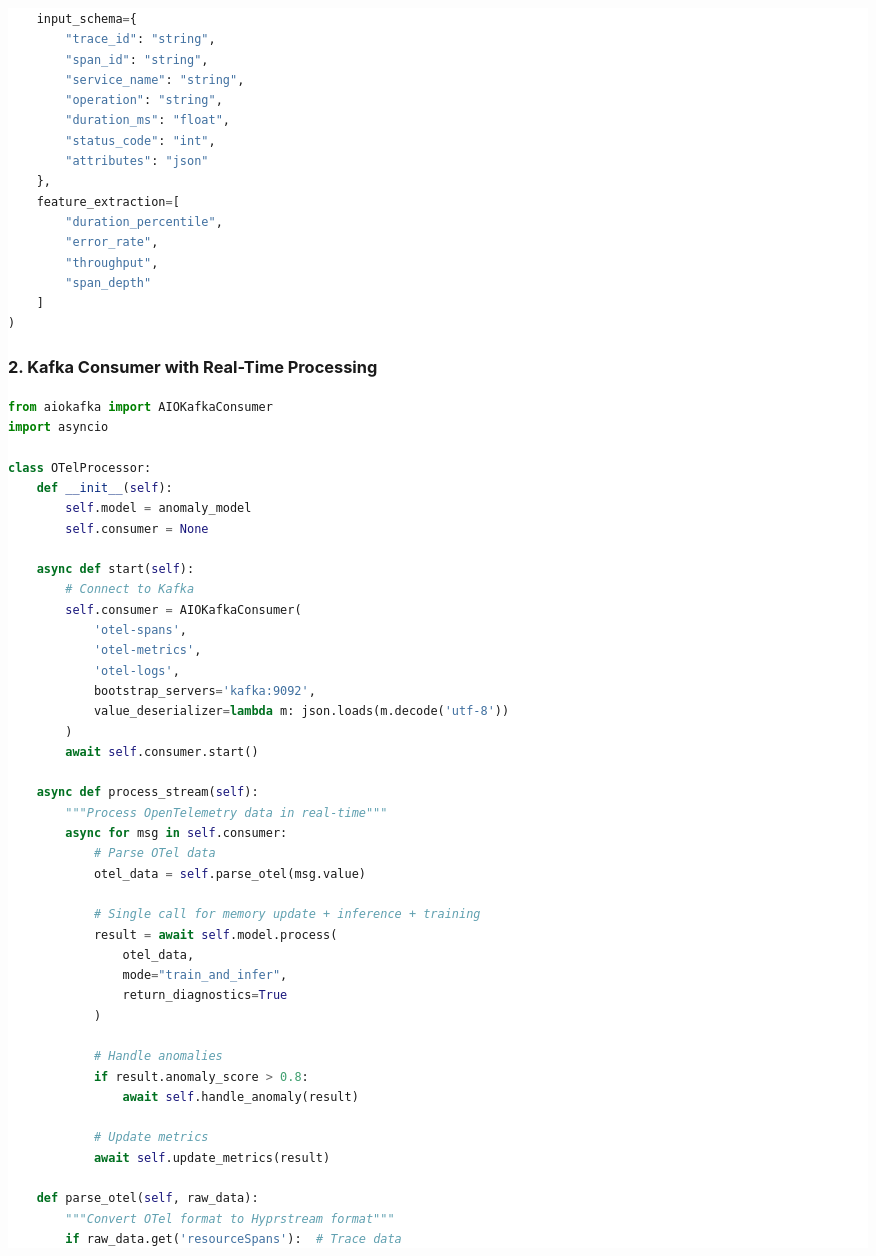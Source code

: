 ```python
    input_schema={
        "trace_id": "string",
        "span_id": "string", 
        "service_name": "string",
        "operation": "string",
        "duration_ms": "float",
        "status_code": "int",
        "attributes": "json"
    },
    feature_extraction=[
        "duration_percentile",
        "error_rate",
        "throughput",
        "span_depth"
    ]
)
```

### 2. Kafka Consumer with Real-Time Processing

```python
from aiokafka import AIOKafkaConsumer
import asyncio

class OTelProcessor:
    def __init__(self):
        self.model = anomaly_model
        self.consumer = None
        
    async def start(self):
        # Connect to Kafka
        self.consumer = AIOKafkaConsumer(
            'otel-spans',
            'otel-metrics',
            'otel-logs',
            bootstrap_servers='kafka:9092',
            value_deserializer=lambda m: json.loads(m.decode('utf-8'))
        )
        await self.consumer.start()
        
    async def process_stream(self):
        """Process OpenTelemetry data in real-time"""
        async for msg in self.consumer:
            # Parse OTel data
            otel_data = self.parse_otel(msg.value)
            
            # Single call for memory update + inference + training
            result = await self.model.process(
                otel_data,
                mode="train_and_infer",
                return_diagnostics=True
            )
            
            # Handle anomalies
            if result.anomaly_score > 0.8:
                await self.handle_anomaly(result)
            
            # Update metrics
            await self.update_metrics(result)
    
    def parse_otel(self, raw_data):
        """Convert OTel format to Hyprstream format"""
        if raw_data.get('resourceSpans'):  # Trace data
```